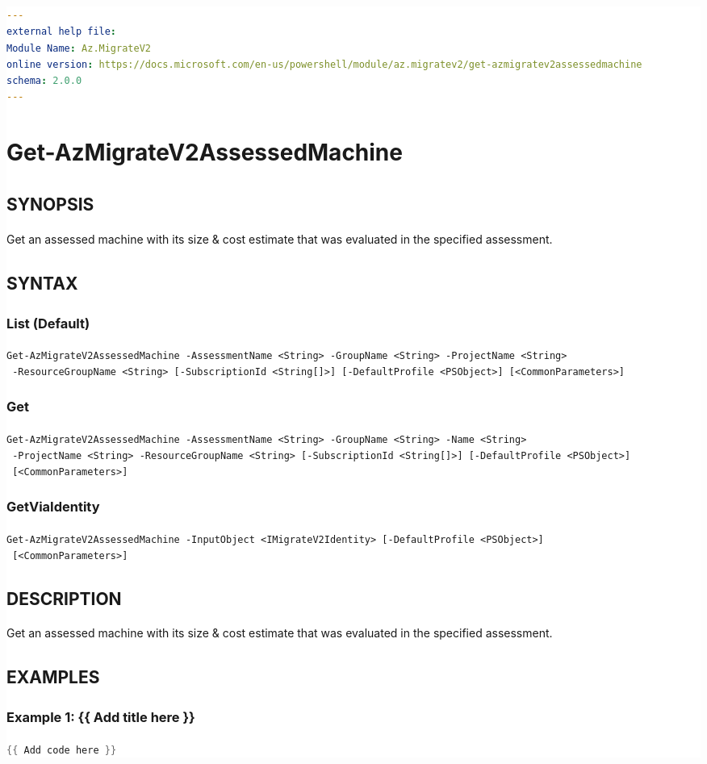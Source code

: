 ```yaml
---
external help file:
Module Name: Az.MigrateV2
online version: https://docs.microsoft.com/en-us/powershell/module/az.migratev2/get-azmigratev2assessedmachine
schema: 2.0.0
---
```


# Get-AzMigrateV2AssessedMachine

## SYNOPSIS
Get an assessed machine with its size & cost estimate that was evaluated in the specified assessment.

## SYNTAX

### List (Default)
```
Get-AzMigrateV2AssessedMachine -AssessmentName <String> -GroupName <String> -ProjectName <String>
 -ResourceGroupName <String> [-SubscriptionId <String[]>] [-DefaultProfile <PSObject>] [<CommonParameters>]
```

### Get
```
Get-AzMigrateV2AssessedMachine -AssessmentName <String> -GroupName <String> -Name <String>
 -ProjectName <String> -ResourceGroupName <String> [-SubscriptionId <String[]>] [-DefaultProfile <PSObject>]
 [<CommonParameters>]
```

### GetViaIdentity
```
Get-AzMigrateV2AssessedMachine -InputObject <IMigrateV2Identity> [-DefaultProfile <PSObject>]
 [<CommonParameters>]
```

## DESCRIPTION
Get an assessed machine with its size & cost estimate that was evaluated in the specified assessment.

## EXAMPLES

### Example 1: {{ Add title here }}
```powershell
{{ Add code here }}
```
